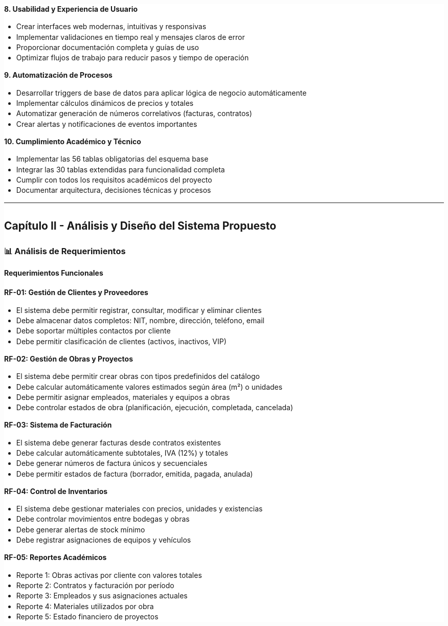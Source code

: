**8. Usabilidad y Experiencia de Usuario**
- Crear interfaces web modernas, intuitivas y responsivas
- Implementar validaciones en tiempo real y mensajes claros de error
- Proporcionar documentación completa y guías de uso
- Optimizar flujos de trabajo para reducir pasos y tiempo de operación

**9. Automatización de Procesos**
- Desarrollar triggers de base de datos para aplicar lógica de negocio automáticamente
- Implementar cálculos dinámicos de precios y totales
- Automatizar generación de números correlativos (facturas, contratos)
- Crear alertas y notificaciones de eventos importantes

**10. Cumplimiento Académico y Técnico**
- Implementar las 56 tablas obligatorias del esquema base
- Integrar las 30 tablas extendidas para funcionalidad completa
- Cumplir con todos los requisitos académicos del proyecto
- Documentar arquitectura, decisiones técnicas y procesos

---

## Capítulo II - Análisis y Diseño del Sistema Propuesto

### 📊 Análisis de Requerimientos

#### Requerimientos Funcionales

**RF-01: Gestión de Clientes y Proveedores**
- El sistema debe permitir registrar, consultar, modificar y eliminar clientes
- Debe almacenar datos completos: NIT, nombre, dirección, teléfono, email
- Debe soportar múltiples contactos por cliente
- Debe permitir clasificación de clientes (activos, inactivos, VIP)

**RF-02: Gestión de Obras y Proyectos**
- El sistema debe permitir crear obras con tipos predefinidos del catálogo
- Debe calcular automáticamente valores estimados según área (m²) o unidades
- Debe permitir asignar empleados, materiales y equipos a obras
- Debe controlar estados de obra (planificación, ejecución, completada, cancelada)

**RF-03: Sistema de Facturación**
- El sistema debe generar facturas desde contratos existentes
- Debe calcular automáticamente subtotales, IVA (12%) y totales
- Debe generar números de factura únicos y secuenciales
- Debe permitir estados de factura (borrador, emitida, pagada, anulada)

**RF-04: Control de Inventarios**
- El sistema debe gestionar materiales con precios, unidades y existencias
- Debe controlar movimientos entre bodegas y obras
- Debe generar alertas de stock mínimo
- Debe registrar asignaciones de equipos y vehículos

**RF-05: Reportes Académicos**
- Reporte 1: Obras activas por cliente con valores totales
- Reporte 2: Contratos y facturación por período
- Reporte 3: Empleados y sus asignaciones actuales
- Reporte 4: Materiales utilizados por obra
- Reporte 5: Estado financiero de proyectos
